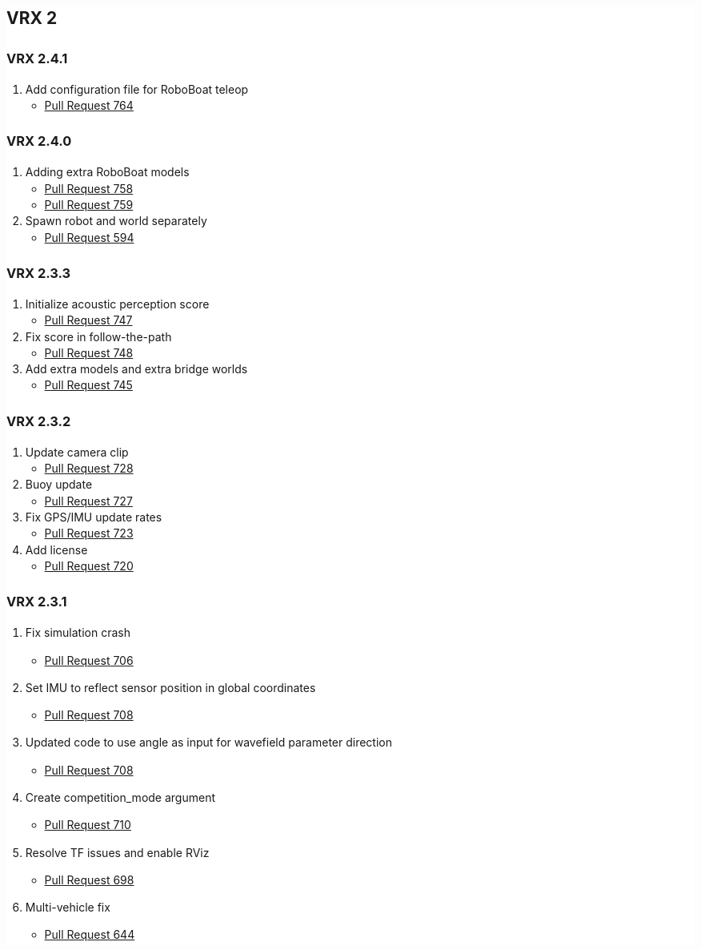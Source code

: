 ## VRX 2

### VRX 2.4.1

1. Add configuration file for RoboBoat teleop
    * [Pull Request 764](https://github.com/osrf/vrx/pull/764)

### VRX 2.4.0

1. Adding extra RoboBoat models
    * [Pull Request 758](https://github.com/osrf/vrx/pull/758)
    * [Pull Request 759](https://github.com/osrf/vrx/pull/759)
1. Spawn robot and world separately
    * [Pull Request 594](https://github.com/osrf/vrx/pull/594)

### VRX 2.3.3

1. Initialize acoustic perception score
    * [Pull Request 747](https://github.com/osrf/vrx/pull/747)
1. Fix score in follow-the-path
    * [Pull Request 748](https://github.com/osrf/vrx/pull/748)
1. Add extra models and extra bridge worlds
    * [Pull Request 745](https://github.com/osrf/vrx/pull/745)

### VRX 2.3.2

1. Update camera clip
    * [Pull Request 728](https://github.com/osrf/vrx/pull/728)
1. Buoy update
    * [Pull Request 727](https://github.com/osrf/vrx/pull/727)
1. Fix GPS/IMU update rates
    * [Pull Request 723](https://github.com/osrf/vrx/pull/723)
1. Add license
    * [Pull Request 720](https://github.com/osrf/vrx/pull/720)

### VRX 2.3.1

1. Fix simulation crash 
    * [Pull Request 706](https://github.com/osrf/vrx/pull/706)

1. Set IMU to reflect sensor position in global coordinates
    * [Pull Request 708](https://github.com/osrf/vrx/pull/708)

1. Updated code to use angle as input for wavefield parameter direction
    * [Pull Request 708](https://github.com/osrf/vrx/pull/709)

1. Create competition_mode argument
    * [Pull Request 710](https://github.com/osrf/vrx/pull/710)

1. Resolve TF issues and enable RViz
    * [Pull Request 698](https://github.com/osrf/vrx/pull/698)

1. Multi-vehicle fix
    * [Pull Request 644](https://github.com/osrf/vrx/pull/644)
